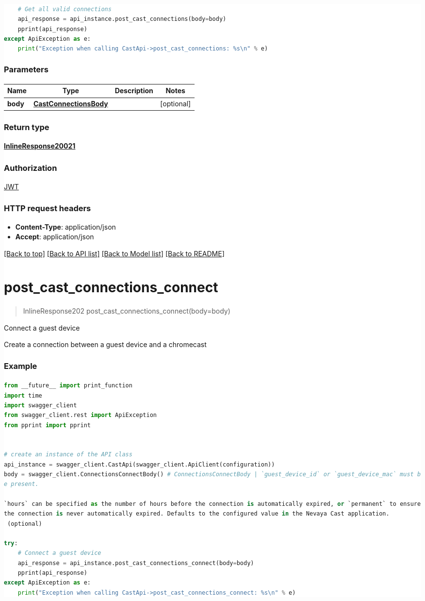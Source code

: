 ```python
    # Get all valid connections
    api_response = api_instance.post_cast_connections(body=body)
    pprint(api_response)
except ApiException as e:
    print("Exception when calling CastApi->post_cast_connections: %s\n" % e)
```

### Parameters

Name | Type | Description  | Notes
------------- | ------------- | ------------- | -------------
 **body** | [**CastConnectionsBody**](CastConnectionsBody.md)|  | [optional] 

### Return type

[**InlineResponse20021**](InlineResponse20021.md)

### Authorization

[JWT](../README.md#JWT)

### HTTP request headers

 - **Content-Type**: application/json
 - **Accept**: application/json

[[Back to top]](#) [[Back to API list]](../README.md#documentation-for-api-endpoints) [[Back to Model list]](../README.md#documentation-for-models) [[Back to README]](../README.md)

# **post_cast_connections_connect**
> InlineResponse202 post_cast_connections_connect(body=body)

Connect a guest device

Create a connection between a guest device and a chromecast

### Example
```python
from __future__ import print_function
import time
import swagger_client
from swagger_client.rest import ApiException
from pprint import pprint


# create an instance of the API class
api_instance = swagger_client.CastApi(swagger_client.ApiClient(configuration))
body = swagger_client.ConnectionsConnectBody() # ConnectionsConnectBody | `guest_device_id` or `guest_device_mac` must be present.

`hours` can be specified as the number of hours before the connection is automatically expired, or `permanent` to ensure the connection is never automatically expired. Defaults to the configured value in the Nevaya Cast application.
 (optional)

try:
    # Connect a guest device
    api_response = api_instance.post_cast_connections_connect(body=body)
    pprint(api_response)
except ApiException as e:
    print("Exception when calling CastApi->post_cast_connections_connect: %s\n" % e)
```
